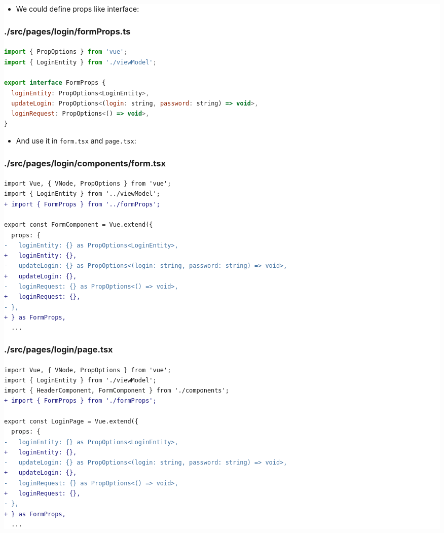 
- We could define props like interface:

### ./src/pages/login/formProps.ts

```javascript
import { PropOptions } from 'vue';
import { LoginEntity } from './viewModel';

export interface FormProps {
  loginEntity: PropOptions<LoginEntity>,
  updateLogin: PropOptions<(login: string, password: string) => void>,
  loginRequest: PropOptions<() => void>,
}

```

- And use it in `form.tsx` and `page.tsx`:

### ./src/pages/login/components/form.tsx

```diff
import Vue, { VNode, PropOptions } from 'vue';
import { LoginEntity } from '../viewModel';
+ import { FormProps } from '../formProps';

export const FormComponent = Vue.extend({
  props: {
-   loginEntity: {} as PropOptions<LoginEntity>,
+   loginEntity: {},
-   updateLogin: {} as PropOptions<(login: string, password: string) => void>,
+   updateLogin: {},
-   loginRequest: {} as PropOptions<() => void>,
+   loginRequest: {},
- },
+ } as FormProps,
  ...

```

### ./src/pages/login/page.tsx

```diff
import Vue, { VNode, PropOptions } from 'vue';
import { LoginEntity } from './viewModel';
import { HeaderComponent, FormComponent } from './components';
+ import { FormProps } from './formProps';

export const LoginPage = Vue.extend({
  props: {
-   loginEntity: {} as PropOptions<LoginEntity>,
+   loginEntity: {},
-   updateLogin: {} as PropOptions<(login: string, password: string) => void>,
+   updateLogin: {},
-   loginRequest: {} as PropOptions<() => void>,
+   loginRequest: {},
- },
+ } as FormProps,
  ...

```
